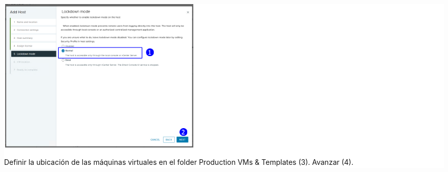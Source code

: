 <img src="./media/image17.png" style="width:3.86719in;height:2.92883in"
alt="A screenshot of a computer Description automatically generated" />

Definir la ubicación de las máquinas virtuales en el folder Production
VMs & Templates (3). Avanzar (4).

